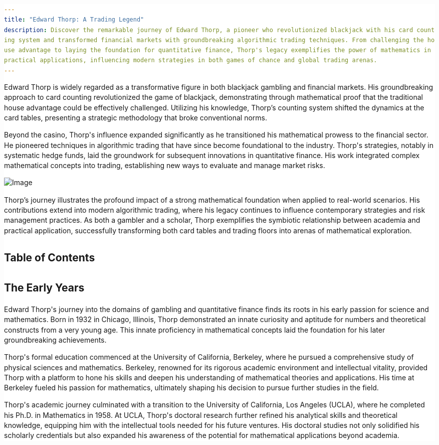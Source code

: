 ```yaml
---
title: "Edward Thorp: A Trading Legend"
description: Discover the remarkable journey of Edward Thorp, a pioneer who revolutionized blackjack with his card counting system and transformed financial markets with groundbreaking algorithmic trading techniques. From challenging the house advantage to laying the foundation for quantitative finance, Thorp's legacy exemplifies the power of mathematics in practical applications, influencing modern strategies in both games of chance and global trading arenas.
---
```


Edward Thorp is widely regarded as a transformative figure in both blackjack gambling and financial markets. His groundbreaking approach to card counting revolutionized the game of blackjack, demonstrating through mathematical proof that the traditional house advantage could be effectively challenged. Utilizing his knowledge, Thorp’s counting system shifted the dynamics at the card tables, presenting a strategic methodology that broke conventional norms.

Beyond the casino, Thorp's influence expanded significantly as he transitioned his mathematical prowess to the financial sector. He pioneered techniques in algorithmic trading that have since become foundational to the industry. Thorp's strategies, notably in systematic hedge funds, laid the groundwork for subsequent innovations in quantitative finance. His work integrated complex mathematical concepts into trading, establishing new ways to evaluate and manage market risks.

![Image](images/1.jpeg)

Thorp’s journey illustrates the profound impact of a strong mathematical foundation when applied to real-world scenarios. His contributions extend into modern algorithmic trading, where his legacy continues to influence contemporary strategies and risk management practices. As both a gambler and a scholar, Thorp exemplifies the symbiotic relationship between academia and practical application, successfully transforming both card tables and trading floors into arenas of mathematical exploration.

## Table of Contents

## The Early Years

Edward Thorp's journey into the domains of gambling and quantitative finance finds its roots in his early passion for science and mathematics. Born in 1932 in Chicago, Illinois, Thorp demonstrated an innate curiosity and aptitude for numbers and theoretical constructs from a very young age. This innate proficiency in mathematical concepts laid the foundation for his later groundbreaking achievements.

Thorp's formal education commenced at the University of California, Berkeley, where he pursued a comprehensive study of physical sciences and mathematics. Berkeley, renowned for its rigorous academic environment and intellectual vitality, provided Thorp with a platform to hone his skills and deepen his understanding of mathematical theories and applications. His time at Berkeley fueled his passion for mathematics, ultimately shaping his decision to pursue further studies in the field.

Thorp's academic journey culminated with a transition to the University of California, Los Angeles (UCLA), where he completed his Ph.D. in Mathematics in 1958. At UCLA, Thorp's doctoral research further refined his analytical skills and theoretical knowledge, equipping him with the intellectual tools needed for his future ventures. His doctoral studies not only solidified his scholarly credentials but also expanded his awareness of the potential for mathematical applications beyond academia.
